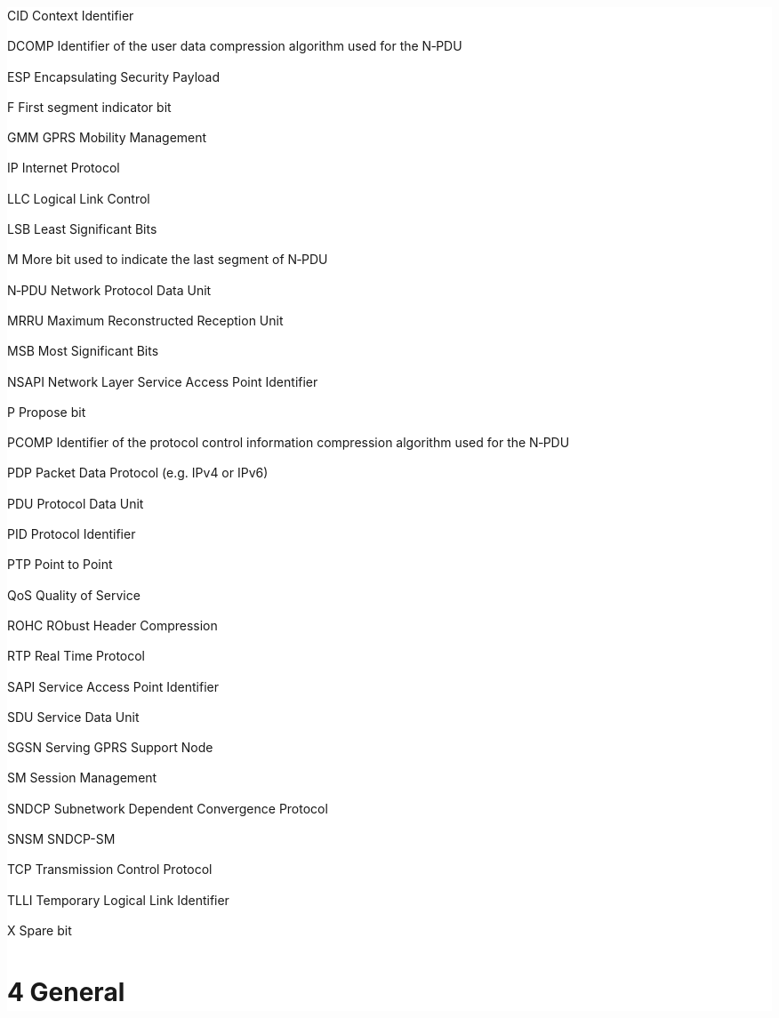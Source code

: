 CID Context Identifier

DCOMP Identifier of the user data compression algorithm used for the
N‑PDU

ESP Encapsulating Security Payload

F First segment indicator bit

GMM GPRS Mobility Management

IP Internet Protocol

LLC Logical Link Control

LSB Least Significant Bits

M More bit used to indicate the last segment of N‑PDU

N‑PDU Network Protocol Data Unit

MRRU Maximum Reconstructed Reception Unit

MSB Most Significant Bits

NSAPI Network Layer Service Access Point Identifier

P Propose bit

PCOMP Identifier of the protocol control information compression
algorithm used for the N‑PDU

PDP Packet Data Protocol (e.g. IPv4 or IPv6)

PDU Protocol Data Unit

PID Protocol Identifier

PTP Point to Point

QoS Quality of Service

ROHC RObust Header Compression

RTP Real Time Protocol

SAPI Service Access Point Identifier

SDU Service Data Unit

SGSN Serving GPRS Support Node

SM Session Management

SNDCP Subnetwork Dependent Convergence Protocol

SNSM SNDCP-SM

TCP Transmission Control Protocol

TLLI Temporary Logical Link Identifier

X Spare bit

4 General
=========
